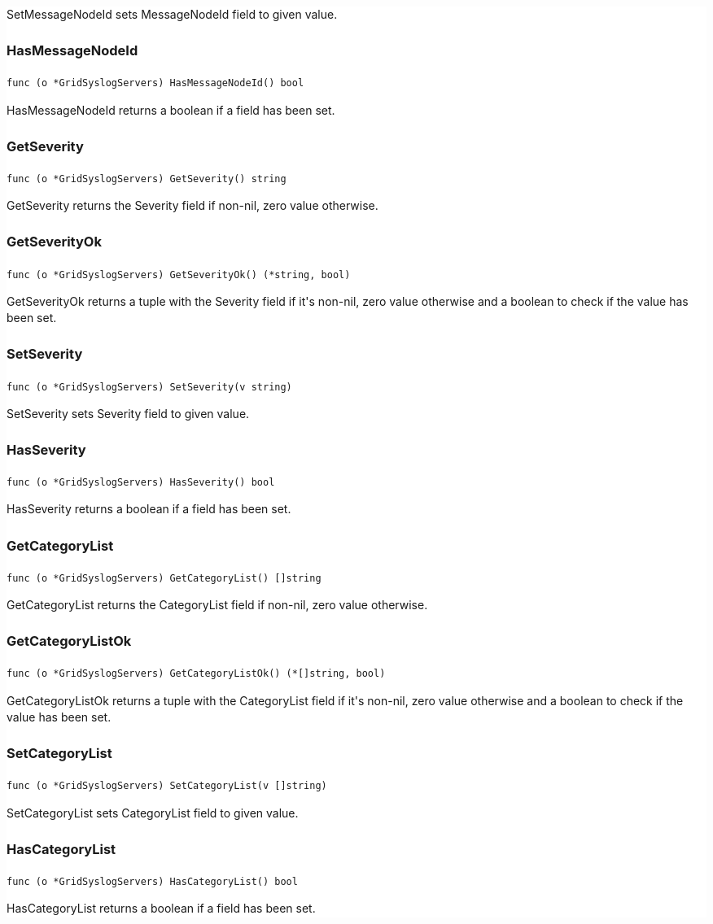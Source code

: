 SetMessageNodeId sets MessageNodeId field to given value.

### HasMessageNodeId

`func (o *GridSyslogServers) HasMessageNodeId() bool`

HasMessageNodeId returns a boolean if a field has been set.

### GetSeverity

`func (o *GridSyslogServers) GetSeverity() string`

GetSeverity returns the Severity field if non-nil, zero value otherwise.

### GetSeverityOk

`func (o *GridSyslogServers) GetSeverityOk() (*string, bool)`

GetSeverityOk returns a tuple with the Severity field if it's non-nil, zero value otherwise
and a boolean to check if the value has been set.

### SetSeverity

`func (o *GridSyslogServers) SetSeverity(v string)`

SetSeverity sets Severity field to given value.

### HasSeverity

`func (o *GridSyslogServers) HasSeverity() bool`

HasSeverity returns a boolean if a field has been set.

### GetCategoryList

`func (o *GridSyslogServers) GetCategoryList() []string`

GetCategoryList returns the CategoryList field if non-nil, zero value otherwise.

### GetCategoryListOk

`func (o *GridSyslogServers) GetCategoryListOk() (*[]string, bool)`

GetCategoryListOk returns a tuple with the CategoryList field if it's non-nil, zero value otherwise
and a boolean to check if the value has been set.

### SetCategoryList

`func (o *GridSyslogServers) SetCategoryList(v []string)`

SetCategoryList sets CategoryList field to given value.

### HasCategoryList

`func (o *GridSyslogServers) HasCategoryList() bool`

HasCategoryList returns a boolean if a field has been set.
